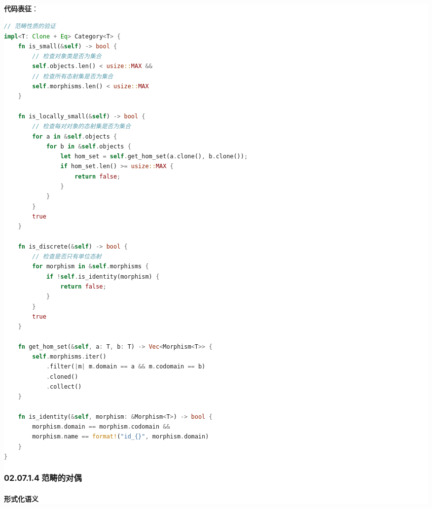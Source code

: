 **代码表征**：

```rust
// 范畴性质的验证
impl<T: Clone + Eq> Category<T> {
    fn is_small(&self) -> bool {
        // 检查对象类是否为集合
        self.objects.len() < usize::MAX &&
        // 检查所有态射集是否为集合
        self.morphisms.len() < usize::MAX
    }
    
    fn is_locally_small(&self) -> bool {
        // 检查每对对象的态射集是否为集合
        for a in &self.objects {
            for b in &self.objects {
                let hom_set = self.get_hom_set(a.clone(), b.clone());
                if hom_set.len() >= usize::MAX {
                    return false;
                }
            }
        }
        true
    }
    
    fn is_discrete(&self) -> bool {
        // 检查是否只有单位态射
        for morphism in &self.morphisms {
            if !self.is_identity(morphism) {
                return false;
            }
        }
        true
    }
    
    fn get_hom_set(&self, a: T, b: T) -> Vec<Morphism<T>> {
        self.morphisms.iter()
            .filter(|m| m.domain == a && m.codomain == b)
            .cloned()
            .collect()
    }
    
    fn is_identity(&self, morphism: &Morphism<T>) -> bool {
        morphism.domain == morphism.codomain &&
        morphism.name == format!("id_{}", morphism.domain)
    }
}
```

### 02.07.1.4 范畴的对偶

#### 形式化语义
